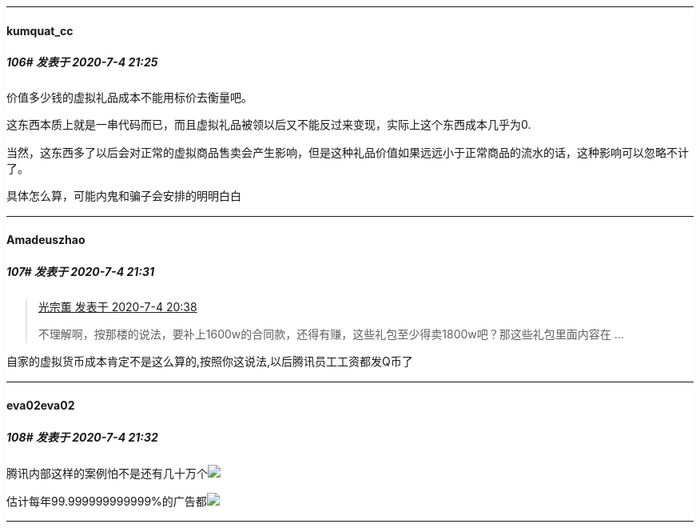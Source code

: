 




*****

####  kumquat_cc  
##### 106#       发表于 2020-7-4 21:25




价值多少钱的虚拟礼品成本不能用标价去衡量吧。


这东西本质上就是一串代码而已，而且虚拟礼品被领以后又不能反过来变现，实际上这个东西成本几乎为0.


当然，这东西多了以后会对正常的虚拟商品售卖会产生影响，但是这种礼品价值如果远远小于正常商品的流水的话，这种影响可以忽略不计了。


具体怎么算，可能内鬼和骗子会安排的明明白白







*****

####  Amadeuszhao  
##### 107#       发表于 2020-7-4 21:31



<blockquote><a href="httphttps://bbs.saraba1st.com/2b/forum.php?mod=redirect&amp;goto=findpost&amp;pid=48068666&amp;ptid=1945860" target="_blank">光宗薫 发表于 2020-7-4 20:38</a>

不理解啊，按那楼的说法，要补上1600w的合同款，还得有赚，这些礼包至少得卖1800w吧？那这些礼包里面内容在 ...</blockquote>
自家的虚拟货币成本肯定不是这么算的,按照你这说法,以后腾讯员工工资都发Q币了







*****

####  eva02eva02  
##### 108#       发表于 2020-7-4 21:32




腾讯内部这样的案例怕不是还有几十万个<img src="https://static.saraba1st.com/image/smiley/face2017/001.png" referrerpolicy="no-referrer">

估计每年99.999999999999%的广告都<img src="https://static.saraba1st.com/image/smiley/face2017/049.png" referrerpolicy="no-referrer">







*****

